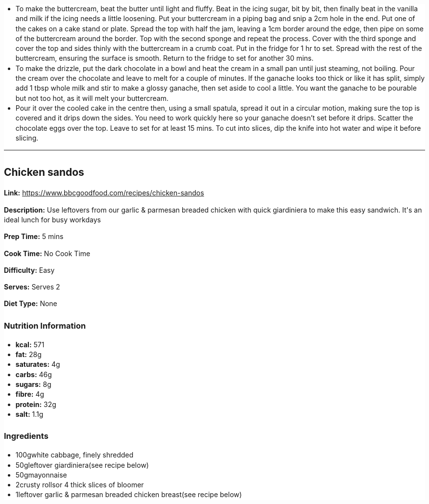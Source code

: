 - To make the buttercream, beat the butter until light and fluffy. Beat in the icing sugar, bit by bit, then finally beat in the vanilla and milk if the icing needs a little loosening. Put your buttercream in a piping bag and snip a 2cm hole in the end. Put one of the cakes on a cake stand or plate. Spread the top with half the jam, leaving a 1cm border around the edge, then pipe on some of the buttercream around the border. Top with the second sponge and repeat the process. Cover with the third sponge and cover the top and sides thinly with the buttercream in a crumb coat. Put in the fridge for 1 hr to set. Spread with the rest of the buttercream, ensuring the surface is smooth. Return to the fridge to set for another 30 mins.
- To make the drizzle, put the dark chocolate in a bowl and heat the cream in a small pan until just steaming, not boiling. Pour the cream over the chocolate and leave to melt for a couple of minutes. If the ganache looks too thick or like it has split, simply add 1 tbsp whole milk and stir to make a glossy ganache, then set aside to cool a little. You want the ganache to be pourable but not too hot, as it will melt your buttercream.
- Pour it over the cooled cake in the centre then, using a small spatula, spread it out in a circular motion, making sure the top is covered and it drips down the sides. You need to work quickly here so your ganache doesn’t set before it drips. Scatter the chocolate eggs over the top. Leave to set for at least 15 mins. To cut into slices, dip the knife into hot water and wipe it before slicing.


---

## Chicken sandos
**Link:** https://www.bbcgoodfood.com/recipes/chicken-sandos

**Description:** Use leftovers from our garlic & parmesan breaded chicken with quick giardiniera to make this easy sandwich. It's an ideal lunch for busy workdays

**Prep Time:** 5 mins

**Cook Time:** No Cook Time

**Difficulty:** Easy

**Serves:** Serves 2

**Diet Type:** None

### Nutrition Information
- **kcal:** 571
- **fat:** 28g
- **saturates:** 4g
- **carbs:** 46g
- **sugars:** 8g
- **fibre:** 4g
- **protein:** 32g
- **salt:** 1.1g

### Ingredients
- 100gwhite cabbage, finely shredded
- 50gleftover giardiniera(see recipe below)
- 50gmayonnaise
- 2crusty rollsor 4 thick slices of bloomer
- 1leftover garlic & parmesan breaded chicken breast(see recipe below)
